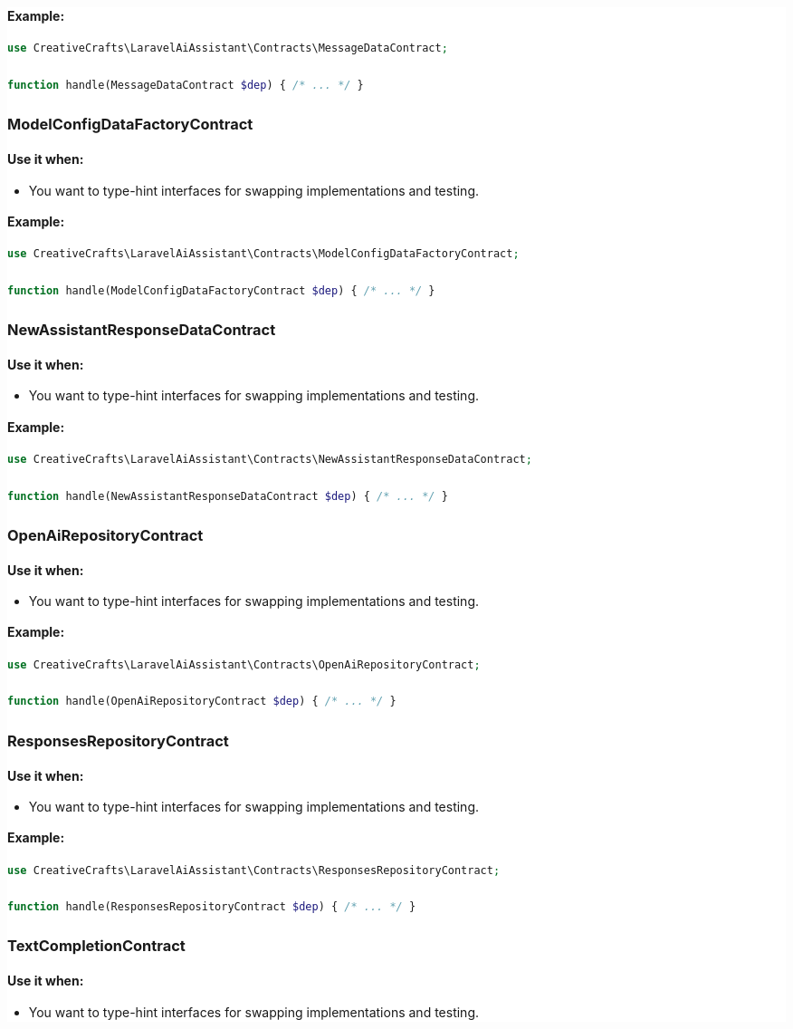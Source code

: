 **Example:**
```php
use CreativeCrafts\LaravelAiAssistant\Contracts\MessageDataContract;

function handle(MessageDataContract $dep) { /* ... */ }
```

### ModelConfigDataFactoryContract
**Use it when:**
- You want to type-hint interfaces for swapping implementations and testing.

**Example:**
```php
use CreativeCrafts\LaravelAiAssistant\Contracts\ModelConfigDataFactoryContract;

function handle(ModelConfigDataFactoryContract $dep) { /* ... */ }
```

### NewAssistantResponseDataContract
**Use it when:**
- You want to type-hint interfaces for swapping implementations and testing.

**Example:**
```php
use CreativeCrafts\LaravelAiAssistant\Contracts\NewAssistantResponseDataContract;

function handle(NewAssistantResponseDataContract $dep) { /* ... */ }
```

### OpenAiRepositoryContract
**Use it when:**
- You want to type-hint interfaces for swapping implementations and testing.

**Example:**
```php
use CreativeCrafts\LaravelAiAssistant\Contracts\OpenAiRepositoryContract;

function handle(OpenAiRepositoryContract $dep) { /* ... */ }
```

### ResponsesRepositoryContract
**Use it when:**
- You want to type-hint interfaces for swapping implementations and testing.

**Example:**
```php
use CreativeCrafts\LaravelAiAssistant\Contracts\ResponsesRepositoryContract;

function handle(ResponsesRepositoryContract $dep) { /* ... */ }
```

### TextCompletionContract
**Use it when:**
- You want to type-hint interfaces for swapping implementations and testing.
